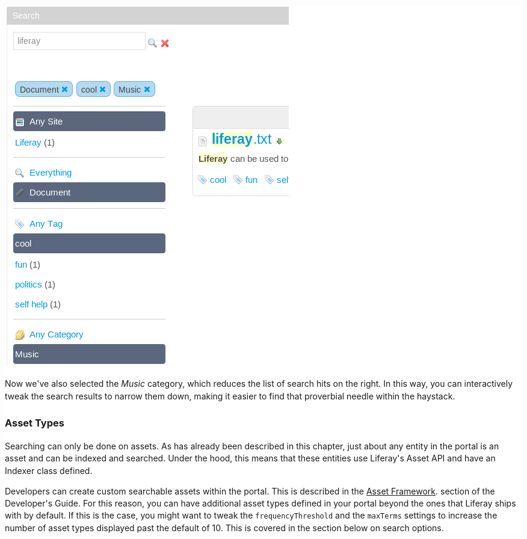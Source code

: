 ![Figure 6.11: Selecting another facet further refines the search.](../../../images/05-faceted-search-drill-down-2.png)

Now we've also selected the *Music* category, which reduces the list of search
hits on the right. In this way, you can interactively tweak the search results
to narrow them down, making it easier to find that proverbial needle within the
haystack. 

### Asset Types 

Searching can only be done on assets. As has already been described in this
chapter, just about any entity in the portal is an asset and can be indexed and
searched. Under the hood, this means that these entities use Liferay's Asset API
and have an Indexer class defined. 

Developers can create custom searchable assets within the portal. This is
described in the [Asset
Framework](https://www.liferay.com/documentation/liferay-portal/6.2/development/-/ai/asset-framework-liferay-portal-6-2-dev-guide-06-en).
section of the Developer's Guide. For this reason, you can have additional asset
types defined in your portal beyond the ones that Liferay ships with by default.
If this is the case, you might want to tweak the `frequencyThreshold` and the
`maxTerms` settings to increase the number of asset types displayed past the
default of 10. This is covered in the section below on search options.
